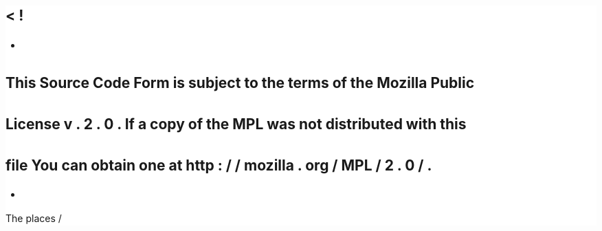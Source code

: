 <
!
-
-
This
Source
Code
Form
is
subject
to
the
terms
of
the
Mozilla
Public
-
License
v
.
2
.
0
.
If
a
copy
of
the
MPL
was
not
distributed
with
this
-
file
You
can
obtain
one
at
http
:
/
/
mozilla
.
org
/
MPL
/
2
.
0
/
.
-
-
>
The
places
/